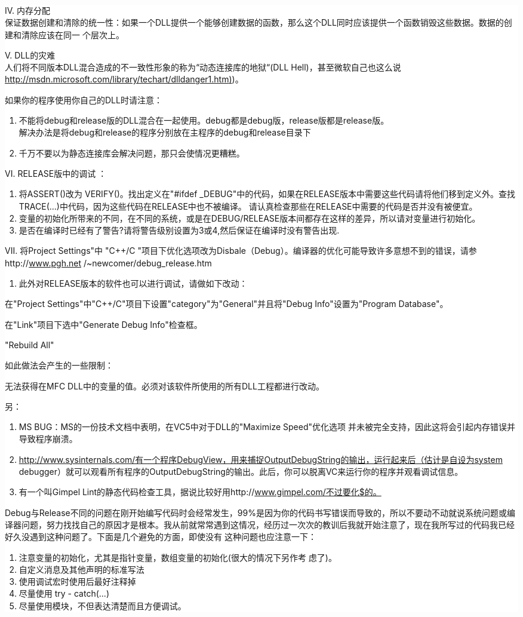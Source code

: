 IV. 内存分配   
 保证数据创建和清除的统一性：如果一个DLL提供一个能够创建数据的函数，那么这个DLL同时应该提供一个函数销毁这些数据。数据的创建和清除应该在同一 个层次上。  
  
 V. DLL的灾难   
 人们将不同版本DLL混合造成的不一致性形象的称为“动态连接库的地狱“(DLL Hell)，甚至微软自己也这么说 [http://msdn.microsoft.com/library/techart/dlldanger1.htm)](http://msdn.microsoft.com/library/techart/dlldanger1.htm))。  
  
 如果你的程序使用你自己的DLL时请注意：  
  
 1. 不能将debug和release版的DLL混合在一起使用。debug都是debug版，release版都是release版。  
 解决办法是将debug和release的程序分别放在主程序的debug和release目录下  
  
 2. 千万不要以为静态连接库会解决问题，那只会使情况更糟糕。   
  
 VI. RELEASE版中的调试 ：   
 1. 将ASSERT()改为 VERIFY()。找出定义在"#ifdef _DEBUG"中的代码，如果在RELEASE版本中需要这些代码请将他们移到定义外。查找TRACE(...)中代码，因为这些代码在RELEASE中也不被编译。 请认真检查那些在RELEASE中需要的代码是否并没有被便宜。  
 2. 变量的初始化所带来的不同，在不同的系统，或是在DEBUG/RELEASE版本间都存在这样的差异，所以请对变量进行初始化。  
 3. 是否在编译时已经有了警告?请将警告级别设置为3或4,然后保证在编译时没有警告出现.  
  
 VII. 将Project Settings"中 "C++/C "项目下优化选项改为Disbale（Debug）。编译器的优化可能导致许多意想不到的错误，请参http://www.pgh.net /~newcomer/debug_release.htm   
  
 1. 此外对RELEASE版本的软件也可以进行调试，请做如下改动：  
  
 在"Project Settings"中"C++/C"项目下设置"category"为"General"并且将"Debug Info"设置为"Program Database"。  
  
 在"Link"项目下选中"Generate Debug Info"检查框。  
  
 "Rebuild All"   
  
 如此做法会产生的一些限制：   
  
 无法获得在MFC DLL中的变量的值。必须对该软件所使用的所有DLL工程都进行改动。  
  
 另：   
  
 1. MS BUG：MS的一份技术文档中表明，在VC5中对于DLL的"Maximize Speed"优化选项 并未被完全支持，因此这将会引起内存错误并导致程序崩溃。   
  
 2. http://www.sysinternals.com/有一个程序DebugView，用来捕捉OutputDebugString的输出，运行起来后（估计是自设为system debugger）就可以观看所有程序的OutputDebugString的输出。此后，你可以脱离VC来运行你的程序并观看调试信息。  
  
 3. 有一个叫Gimpel Lint的静态代码检查工具，据说比较好用http://www.gimpel.com/不过要化$的。  
  
 Debug与Release不同的问题在刚开始编写代码时会经常发生，99%是因为你的代码书写错误而导致的，所以不要动不动就说系统问题或编译器问题，努力找找自己的原因才是根本。我从前就常常遇到这情况，经历过一次次的教训后我就开始注意了，现在我所写过的代码我已经好久没遇到这种问题了。下面是几个避免的方面，即使没有 这种问题也应注意一下：  
 1. 注意变量的初始化，尤其是指针变量，数组变量的初始化(很大的情况下另作考 虑了)。  
 2. 自定义消息及其他声明的标准写法  
 3. 使用调试宏时使用后最好注释掉  
 4. 尽量使用 try - catch(...)  
 5. 尽量使用模块，不但表达清楚而且方便调试。

   
 